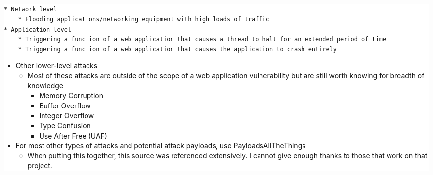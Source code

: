     * Network level
        * Flooding applications/networking equipment with high loads of traffic
    * Application level
        * Triggering a function of a web application that causes a thread to halt for an extended period of time
        * Triggering a function of a web application that causes the application to crash entirely
* Other lower-level attacks
    * Most of these attacks are outside of the scope of a web application vulnerability but are still worth knowing for breadth of knowledge
        * Memory Corruption
        * Buffer Overflow
        * Integer Overflow
        * Type Confusion
        * Use After Free (UAF)
* For most other types of attacks and potential attack payloads, use [PayloadsAllTheThings](https://github.com/swisskyrepo/PayloadsAllTheThings)
    * When putting this together, this source was referenced extensively. I cannot give enough thanks to those that work on that project.

